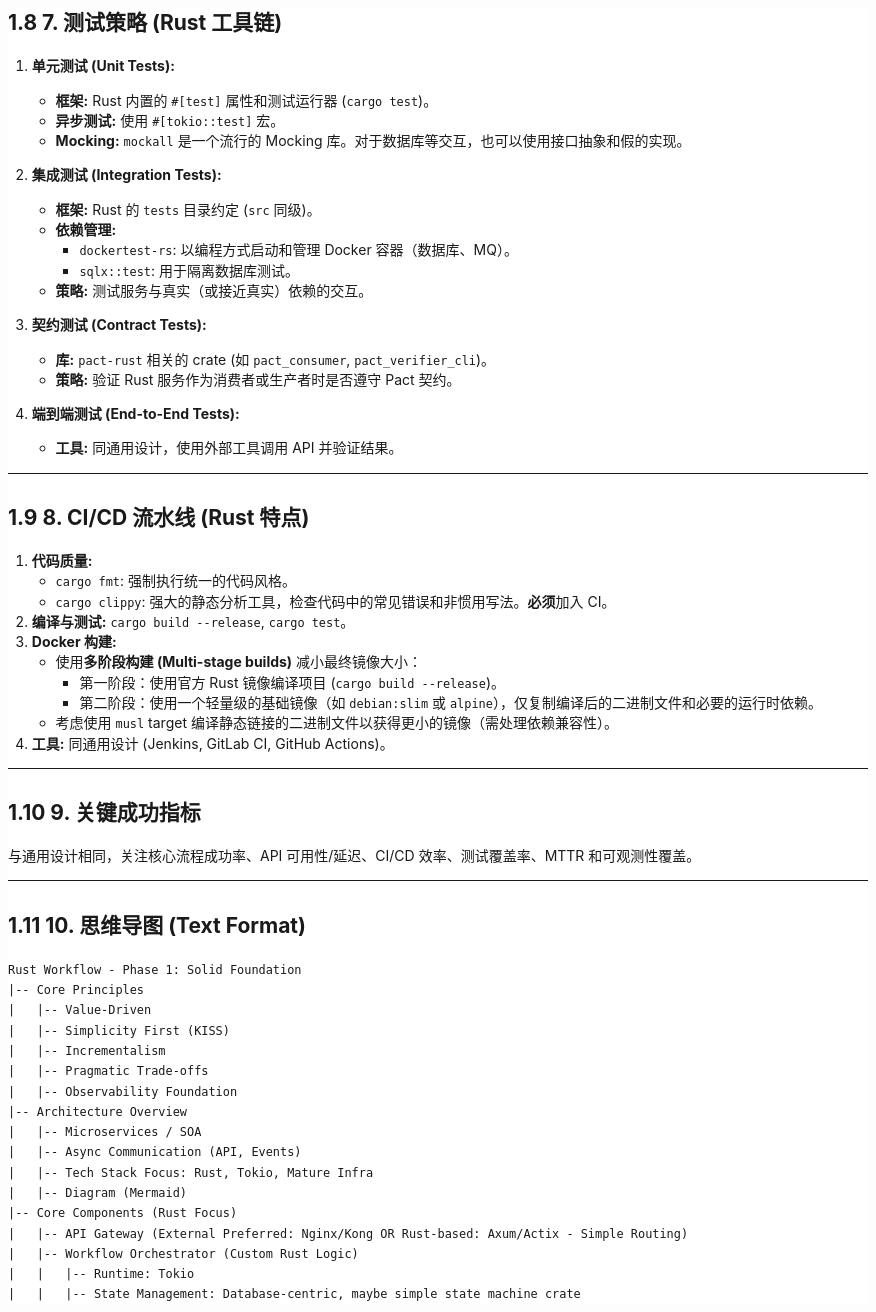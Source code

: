 
## 1.8 7. 测试策略 (Rust 工具链)

1. **单元测试 (Unit Tests):**
    - **框架:** Rust 内置的 `#[test]` 属性和测试运行器 (`cargo test`)。
    - **异步测试:** 使用 `#[tokio::test]` 宏。
    - **Mocking:** `mockall` 是一个流行的 Mocking 库。对于数据库等交互，也可以使用接口抽象和假的实现。

2. **集成测试 (Integration Tests):**
    - **框架:** Rust 的 `tests` 目录约定 (`src` 同级)。
    - **依赖管理:**
        - `dockertest-rs`: 以编程方式启动和管理 Docker 容器（数据库、MQ）。
        - `sqlx::test`: 用于隔离数据库测试。
    - **策略:** 测试服务与真实（或接近真实）依赖的交互。

3. **契约测试 (Contract Tests):**
    - **库:** `pact-rust` 相关的 crate (如 `pact_consumer`, `pact_verifier_cli`)。
    - **策略:** 验证 Rust 服务作为消费者或生产者时是否遵守 Pact 契约。

4. **端到端测试 (End-to-End Tests):**
    - **工具:** 同通用设计，使用外部工具调用 API 并验证结果。

---

## 1.9 8. CI/CD 流水线 (Rust 特点)

1. **代码质量:**
    - `cargo fmt`: 强制执行统一的代码风格。
    - `cargo clippy`: 强大的静态分析工具，检查代码中的常见错误和非惯用写法。**必须**加入 CI。
2. **编译与测试:** `cargo build --release`, `cargo test`。
3. **Docker 构建:**
    - 使用**多阶段构建 (Multi-stage builds)** 减小最终镜像大小：
        - 第一阶段：使用官方 Rust 镜像编译项目 (`cargo build --release`)。
        - 第二阶段：使用一个轻量级的基础镜像（如 `debian:slim` 或 `alpine`），仅复制编译后的二进制文件和必要的运行时依赖。
    - 考虑使用 `musl` target 编译静态链接的二进制文件以获得更小的镜像（需处理依赖兼容性）。
4. **工具:** 同通用设计 (Jenkins, GitLab CI, GitHub Actions)。

---

## 1.10 9. 关键成功指标

与通用设计相同，关注核心流程成功率、API 可用性/延迟、CI/CD 效率、测试覆盖率、MTTR 和可观测性覆盖。

---

## 1.11 10. 思维导图 (Text Format)

```text
Rust Workflow - Phase 1: Solid Foundation
|-- Core Principles
|   |-- Value-Driven
|   |-- Simplicity First (KISS)
|   |-- Incrementalism
|   |-- Pragmatic Trade-offs
|   |-- Observability Foundation
|-- Architecture Overview
|   |-- Microservices / SOA
|   |-- Async Communication (API, Events)
|   |-- Tech Stack Focus: Rust, Tokio, Mature Infra
|   |-- Diagram (Mermaid)
|-- Core Components (Rust Focus)
|   |-- API Gateway (External Preferred: Nginx/Kong OR Rust-based: Axum/Actix - Simple Routing)
|   |-- Workflow Orchestrator (Custom Rust Logic)
|   |   |-- Runtime: Tokio
|   |   |-- State Management: Database-centric, maybe simple state machine crate
```